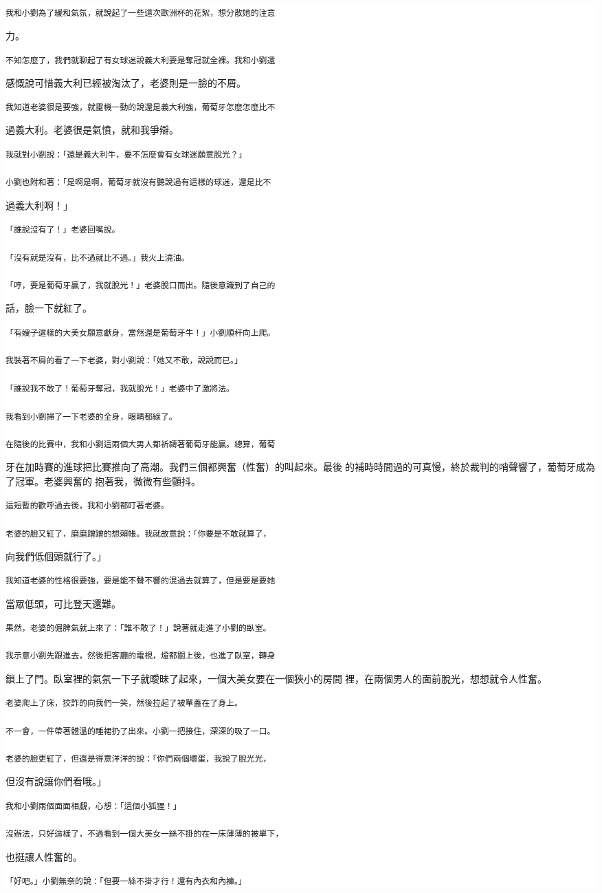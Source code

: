     我和小劉為了緩和氣氛，就說起了一些這次歐洲杯的花絮，想分散她的注意
力。

    不知怎麼了，我們就聊起了有女球迷說義大利要是奪冠就全裸。我和小劉還
感慨說可惜義大利已經被淘汰了，老婆則是一臉的不屑。

    我知道老婆很是要強，就靈機一動的說還是義大利強，葡萄牙怎麼怎麼比不
過義大利。老婆很是氣憤，就和我爭辯。

    我就對小劉說：「還是義大利牛，要不怎麼會有女球迷願意脫光？」

    小劉也附和著：「是啊是啊，葡萄牙就沒有聽說過有這樣的球迷，還是比不
過義大利啊！」

    「誰說沒有了！」老婆回嘴說。

    「沒有就是沒有，比不過就比不過。」我火上澆油。

    「哼，要是葡萄牙贏了，我就脫光！」老婆脫口而出。隨後意識到了自己的
話，臉一下就紅了。

    「有嫂子這樣的大美女願意獻身，當然還是葡萄牙牛！」小劉順杆向上爬。

    我裝著不屑的看了一下老婆，對小劉說：「她又不敢，說說而已。」

    「誰說我不敢了！葡萄牙奪冠，我就脫光！」老婆中了激將法。

    我看到小劉掃了一下老婆的全身，眼睛都綠了。

    在隨後的比賽中，我和小劉這兩個大男人都祈禱著葡萄牙能贏。總算，葡萄
牙在加時賽的進球把比賽推向了高潮。我們三個都興奮（性奮）的叫起來。最後
的補時時間過的可真慢，終於裁判的哨聲響了，葡萄牙成為了冠軍。老婆興奮的
抱著我，微微有些顫抖。

    這短暫的歡呼過去後，我和小劉都盯著老婆。

    老婆的臉又紅了，磨磨蹭蹭的想賴帳。我就故意說：「你要是不敢就算了，
向我們低個頭就行了。」

    我知道老婆的性格很要強，要是能不聲不響的混過去就算了，但是要是要她
當眾低頭，可比登天還難。

    果然，老婆的倔脾氣就上來了：「誰不敢了！」說著就走進了小劉的臥室。

    我示意小劉先跟進去，然後把客廳的電視，燈都關上後，也進了臥室，轉身
鎖上了門。臥室裡的氣氛一下子就曖昧了起來，一個大美女要在一個狹小的房間
裡，在兩個男人的面前脫光，想想就令人性奮。

    老婆爬上了床，狡詐的向我們一笑，然後拉起了被單蓋在了身上。

    不一會，一件帶著體溫的睡裙扔了出來。小劉一把接住，深深的吸了一口。

    老婆的臉更紅了，但還是得意洋洋的說：「你們兩個壞蛋，我說了脫光光，
但沒有說讓你們看哦。」

    我和小劉兩個面面相覷，心想：「這個小狐狸！」

    沒辦法，只好這樣了，不過看到一個大美女一絲不掛的在一床薄薄的被單下，
也挺讓人性奮的。

    「好吧。」小劉無奈的說：「但要一絲不掛才行！還有內衣和內褲。」
